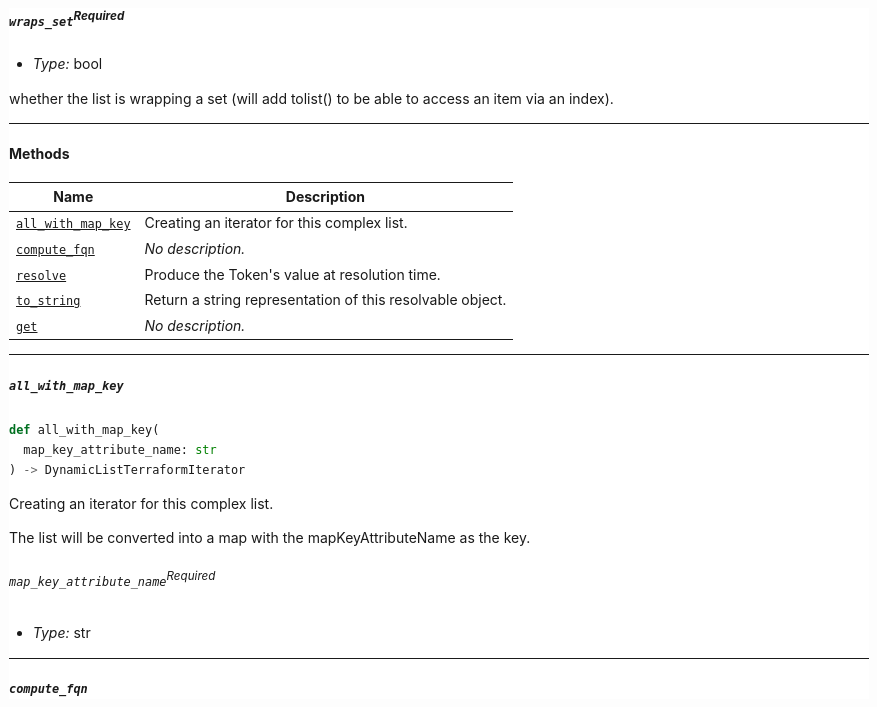 
##### `wraps_set`<sup>Required</sup> <a name="wraps_set" id="@cdktf/provider-mongodbatlas.dataMongodbatlasGlobalClusterConfig.DataMongodbatlasGlobalClusterConfigManagedNamespacesList.Initializer.parameter.wrapsSet"></a>

- *Type:* bool

whether the list is wrapping a set (will add tolist() to be able to access an item via an index).

---

#### Methods <a name="Methods" id="Methods"></a>

| **Name** | **Description** |
| --- | --- |
| <code><a href="#@cdktf/provider-mongodbatlas.dataMongodbatlasGlobalClusterConfig.DataMongodbatlasGlobalClusterConfigManagedNamespacesList.allWithMapKey">all_with_map_key</a></code> | Creating an iterator for this complex list. |
| <code><a href="#@cdktf/provider-mongodbatlas.dataMongodbatlasGlobalClusterConfig.DataMongodbatlasGlobalClusterConfigManagedNamespacesList.computeFqn">compute_fqn</a></code> | *No description.* |
| <code><a href="#@cdktf/provider-mongodbatlas.dataMongodbatlasGlobalClusterConfig.DataMongodbatlasGlobalClusterConfigManagedNamespacesList.resolve">resolve</a></code> | Produce the Token's value at resolution time. |
| <code><a href="#@cdktf/provider-mongodbatlas.dataMongodbatlasGlobalClusterConfig.DataMongodbatlasGlobalClusterConfigManagedNamespacesList.toString">to_string</a></code> | Return a string representation of this resolvable object. |
| <code><a href="#@cdktf/provider-mongodbatlas.dataMongodbatlasGlobalClusterConfig.DataMongodbatlasGlobalClusterConfigManagedNamespacesList.get">get</a></code> | *No description.* |

---

##### `all_with_map_key` <a name="all_with_map_key" id="@cdktf/provider-mongodbatlas.dataMongodbatlasGlobalClusterConfig.DataMongodbatlasGlobalClusterConfigManagedNamespacesList.allWithMapKey"></a>

```python
def all_with_map_key(
  map_key_attribute_name: str
) -> DynamicListTerraformIterator
```

Creating an iterator for this complex list.

The list will be converted into a map with the mapKeyAttributeName as the key.

###### `map_key_attribute_name`<sup>Required</sup> <a name="map_key_attribute_name" id="@cdktf/provider-mongodbatlas.dataMongodbatlasGlobalClusterConfig.DataMongodbatlasGlobalClusterConfigManagedNamespacesList.allWithMapKey.parameter.mapKeyAttributeName"></a>

- *Type:* str

---

##### `compute_fqn` <a name="compute_fqn" id="@cdktf/provider-mongodbatlas.dataMongodbatlasGlobalClusterConfig.DataMongodbatlasGlobalClusterConfigManagedNamespacesList.computeFqn"></a>
